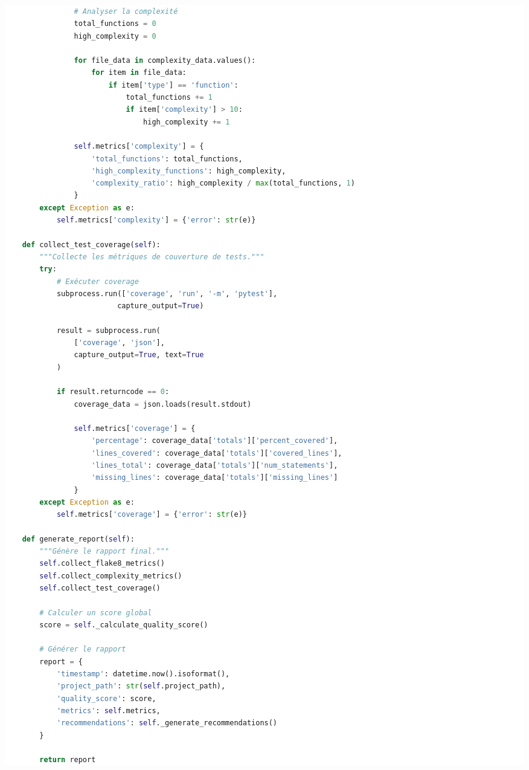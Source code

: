 ```python
                # Analyser la complexité
                total_functions = 0
                high_complexity = 0

                for file_data in complexity_data.values():
                    for item in file_data:
                        if item['type'] == 'function':
                            total_functions += 1
                            if item['complexity'] > 10:
                                high_complexity += 1

                self.metrics['complexity'] = {
                    'total_functions': total_functions,
                    'high_complexity_functions': high_complexity,
                    'complexity_ratio': high_complexity / max(total_functions, 1)
                }
        except Exception as e:
            self.metrics['complexity'] = {'error': str(e)}

    def collect_test_coverage(self):
        """Collecte les métriques de couverture de tests."""
        try:
            # Exécuter coverage
            subprocess.run(['coverage', 'run', '-m', 'pytest'],
                          capture_output=True)

            result = subprocess.run(
                ['coverage', 'json'],
                capture_output=True, text=True
            )

            if result.returncode == 0:
                coverage_data = json.loads(result.stdout)

                self.metrics['coverage'] = {
                    'percentage': coverage_data['totals']['percent_covered'],
                    'lines_covered': coverage_data['totals']['covered_lines'],
                    'lines_total': coverage_data['totals']['num_statements'],
                    'missing_lines': coverage_data['totals']['missing_lines']
                }
        except Exception as e:
            self.metrics['coverage'] = {'error': str(e)}

    def generate_report(self):
        """Génère le rapport final."""
        self.collect_flake8_metrics()
        self.collect_complexity_metrics()
        self.collect_test_coverage()

        # Calculer un score global
        score = self._calculate_quality_score()

        # Générer le rapport
        report = {
            'timestamp': datetime.now().isoformat(),
            'project_path': str(self.project_path),
            'quality_score': score,
            'metrics': self.metrics,
            'recommendations': self._generate_recommendations()
        }

        return report

```